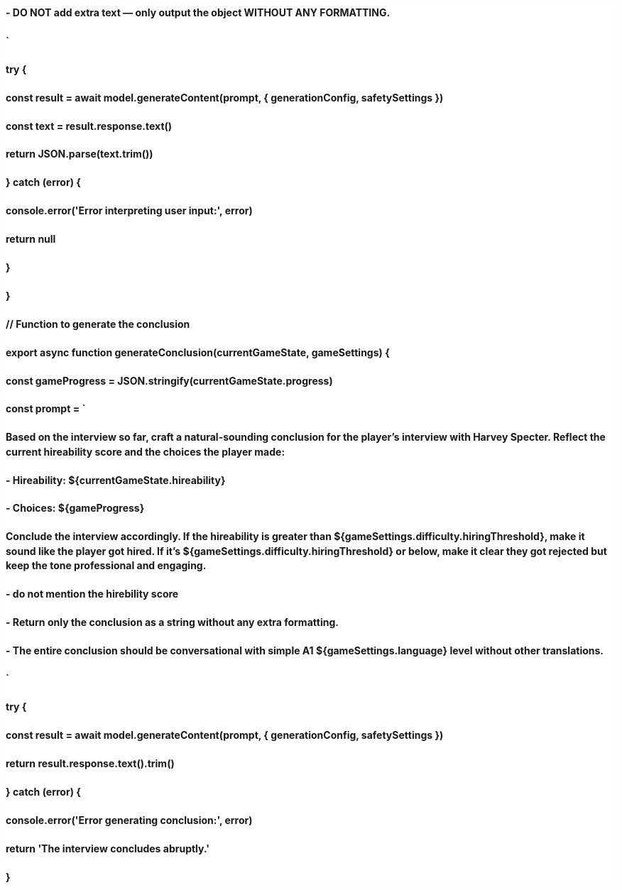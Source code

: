 ####     - DO NOT add extra text — only output the object WITHOUT ANY FORMATTING.  
####   `  
####   try {  
####     const result = await model.generateContent(prompt, { generationConfig, safetySettings })  
####     const text = result.response.text()  
####     return JSON.parse(text.trim())  
####   } catch (error) {  
####     console.error('Error interpreting user input:', error)  
####     return null  
####   }  
#### }  
####   
#### // Function to generate the conclusion  
#### export async function generateConclusion(currentGameState, gameSettings) {  
####   const gameProgress = JSON.stringify(currentGameState.progress)  
####   const prompt = `  
####     Based on the interview so far, craft a natural-sounding conclusion for the player’s interview with Harvey Specter. Reflect the current hireability score and the choices the player made:  
####   
####     - Hireability: ${currentGameState.hireability}  
####     - Choices: ${gameProgress}  
####   
####     Conclude the interview accordingly. If the hireability is greater than ${gameSettings.difficulty.hiringThreshold}, make it sound like the player got hired. If it’s ${gameSettings.difficulty.hiringThreshold} or below, make it clear they got rejected but keep the tone professional and engaging.  
####     - do not mention the hirebility score  
####     - Return only the conclusion as a string without any extra formatting.  
####     - The entire conclusion should be conversational with simple A1 ${gameSettings.language} level without other translations.  
####   `  
####   try {  
####     const result = await model.generateContent(prompt, { generationConfig, safetySettings })  
####     return result.response.text().trim()  
####   } catch (error) {  
####     console.error('Error generating conclusion:', error)  
####     return 'The interview concludes abruptly.'  
####   }  